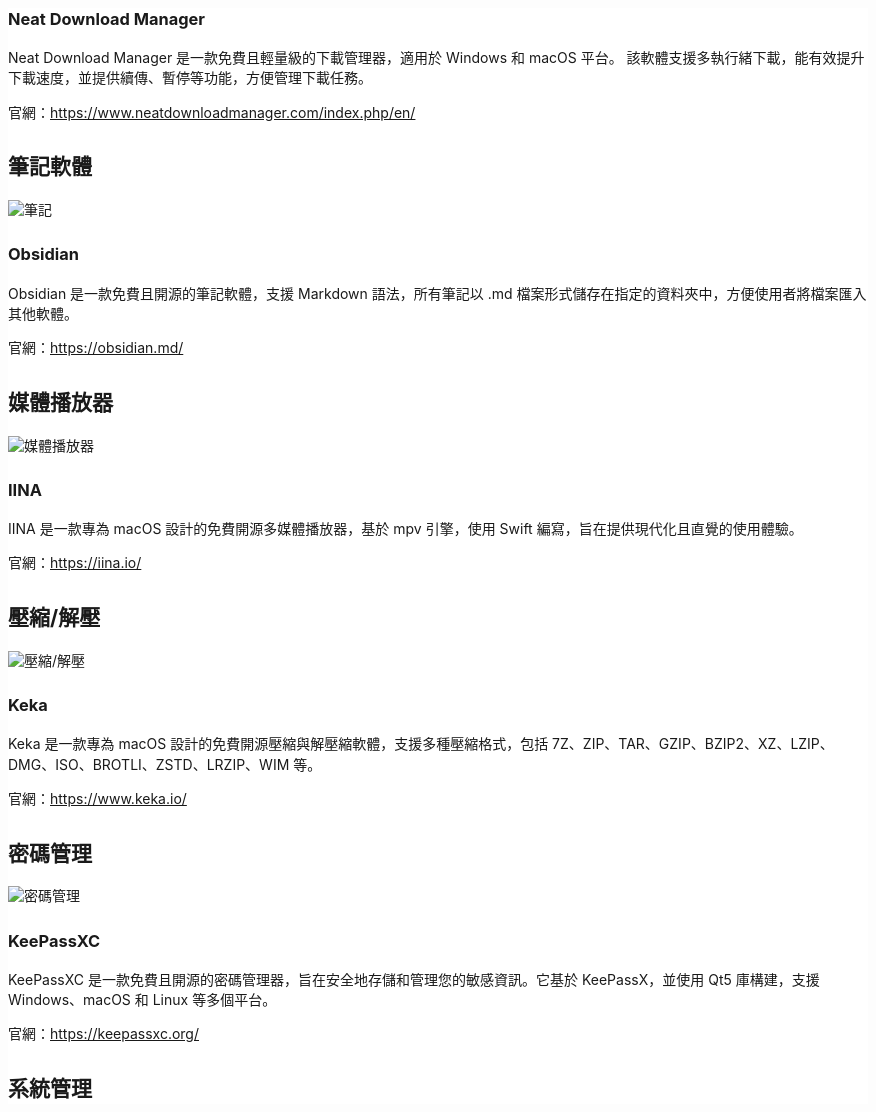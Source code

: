 ### Neat Download Manager

Neat Download Manager 是一款免費且輕量級的下載管理器，適用於 Windows 和 macOS 平台。 
該軟體支援多執行緒下載，能有效提升下載速度，並提供續傳、暫停等功能，方便管理下載任務。

官網：https://www.neatdownloadmanager.com/index.php/en/

## 筆記軟體

![筆記](/images/articles/2025-01-24-mac-os-app/Notebook.png)

### Obsidian

Obsidian 是一款免費且開源的筆記軟體，支援 Markdown 語法，所有筆記以 .md 檔案形式儲存在指定的資料夾中，方便使用者將檔案匯入其他軟體。

官網：https://obsidian.md/

## 媒體播放器

![媒體播放器](/images/articles/2025-01-24-mac-os-app/media-player.png)

### IINA

IINA 是一款專為 macOS 設計的免費開源多媒體播放器，基於 mpv 引擎，使用 Swift 編寫，旨在提供現代化且直覺的使用體驗。 

官網：https://iina.io/ 

## 壓縮/解壓

![壓縮/解壓](/images/articles/2025-01-24-mac-os-app/zip.png)

### Keka

Keka 是一款專為 macOS 設計的免費開源壓縮與解壓縮軟體，支援多種壓縮格式，包括 7Z、ZIP、TAR、GZIP、BZIP2、XZ、LZIP、DMG、ISO、BROTLI、ZSTD、LRZIP、WIM 等。

官網：https://www.keka.io/

## 密碼管理

![密碼管理](/images/articles/2025-01-24-mac-os-app/password.png)

### KeePassXC

KeePassXC 是一款免費且開源的密碼管理器，旨在安全地存儲和管理您的敏感資訊。它基於 KeePassX，並使用 Qt5 庫構建，支援 Windows、macOS 和 Linux 等多個平台。

官網：https://keepassxc.org/

## 系統管理

